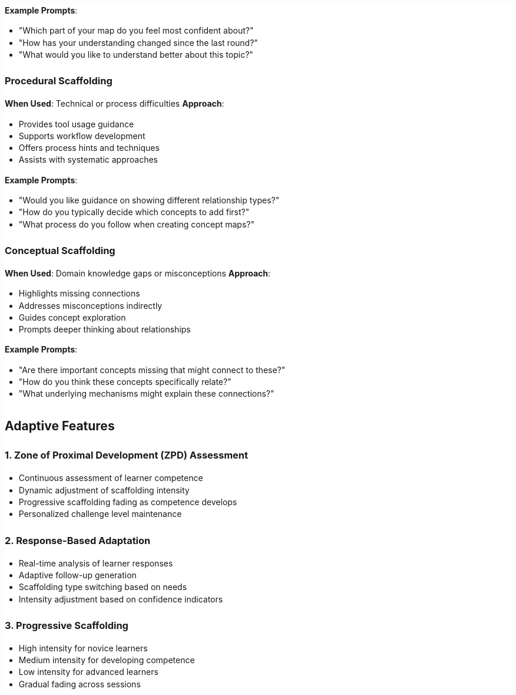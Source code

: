 **Example Prompts**:
- "Which part of your map do you feel most confident about?"
- "How has your understanding changed since the last round?"
- "What would you like to understand better about this topic?"

### Procedural Scaffolding
**When Used**: Technical or process difficulties
**Approach**:
- Provides tool usage guidance
- Supports workflow development
- Offers process hints and techniques
- Assists with systematic approaches

**Example Prompts**:
- "Would you like guidance on showing different relationship types?"
- "How do you typically decide which concepts to add first?"
- "What process do you follow when creating concept maps?"

### Conceptual Scaffolding
**When Used**: Domain knowledge gaps or misconceptions
**Approach**:
- Highlights missing connections
- Addresses misconceptions indirectly
- Guides concept exploration
- Prompts deeper thinking about relationships

**Example Prompts**:
- "Are there important concepts missing that might connect to these?"
- "How do you think these concepts specifically relate?"
- "What underlying mechanisms might explain these connections?"

## Adaptive Features

### 1. Zone of Proximal Development (ZPD) Assessment
- Continuous assessment of learner competence
- Dynamic adjustment of scaffolding intensity
- Progressive scaffolding fading as competence develops
- Personalized challenge level maintenance

### 2. Response-Based Adaptation
- Real-time analysis of learner responses
- Adaptive follow-up generation
- Scaffolding type switching based on needs
- Intensity adjustment based on confidence indicators

### 3. Progressive Scaffolding
- High intensity for novice learners
- Medium intensity for developing competence
- Low intensity for advanced learners
- Gradual fading across sessions
